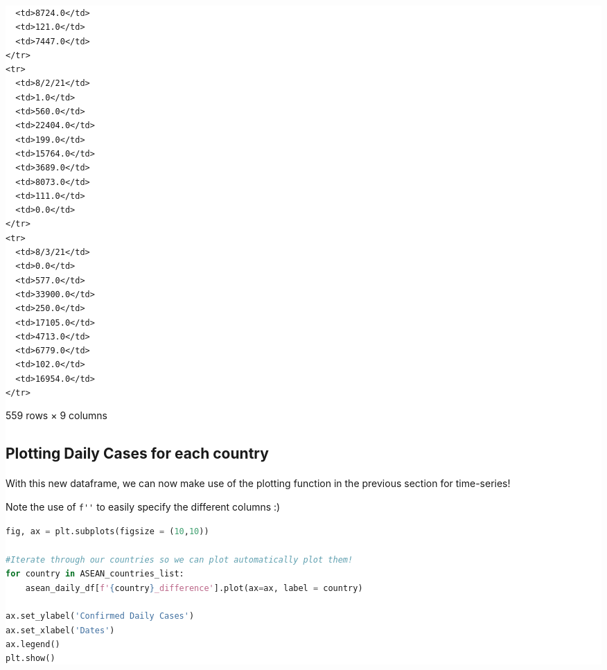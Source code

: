       <td>8724.0</td>
      <td>121.0</td>
      <td>7447.0</td>
    </tr>
    <tr>
      <td>8/2/21</td>
      <td>1.0</td>
      <td>560.0</td>
      <td>22404.0</td>
      <td>199.0</td>
      <td>15764.0</td>
      <td>3689.0</td>
      <td>8073.0</td>
      <td>111.0</td>
      <td>0.0</td>
    </tr>
    <tr>
      <td>8/3/21</td>
      <td>0.0</td>
      <td>577.0</td>
      <td>33900.0</td>
      <td>250.0</td>
      <td>17105.0</td>
      <td>4713.0</td>
      <td>6779.0</td>
      <td>102.0</td>
      <td>16954.0</td>
    </tr>
  </tbody>
</table>
<p>559 rows × 9 columns</p>
</div>


## Plotting Daily Cases for each country

With this new dataframe, we can now make use of the plotting function in the previous section for time-series!

Note the use of `f''` to easily specify the different columns :)


```python
fig, ax = plt.subplots(figsize = (10,10))

#Iterate through our countries so we can plot automatically plot them!
for country in ASEAN_countries_list:
    asean_daily_df[f'{country}_difference'].plot(ax=ax, label = country)

ax.set_ylabel('Confirmed Daily Cases')
ax.set_xlabel('Dates')
ax.legend()
plt.show()
```
